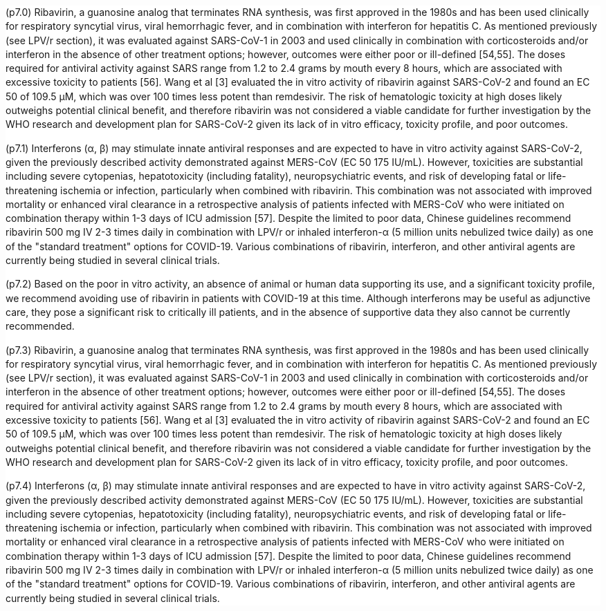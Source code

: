 (p7.0) Ribavirin, a guanosine analog that terminates RNA synthesis, was first approved in the 1980s and has been used clinically for respiratory syncytial virus, viral hemorrhagic fever, and in combination with interferon for hepatitis C. As mentioned previously (see LPV/r section), it was evaluated against SARS-CoV-1 in 2003 and used clinically in combination with corticosteroids and/or interferon in the absence of other treatment options; however, outcomes were either poor or ill-defined [54,55]. The doses required for antiviral activity against SARS range from 1.2 to 2.4 grams by mouth every 8 hours, which are associated with excessive toxicity to patients [56]. Wang et al [3] evaluated the in vitro activity of ribavirin against SARS-CoV-2 and found an EC 50 of 109.5 µM, which was over 100 times less potent than remdesivir. The risk of hematologic toxicity at high doses likely outweighs potential clinical benefit, and therefore ribavirin was not considered a viable candidate for further investigation by the WHO research and development plan for SARS-CoV-2 given its lack of in vitro efficacy, toxicity profile, and poor outcomes.

(p7.1) Interferons (α, β) may stimulate innate antiviral responses and are expected to have in vitro activity against SARS-CoV-2, given the previously described activity demonstrated against MERS-CoV (EC 50 175 IU/mL). However, toxicities are substantial including severe cytopenias, hepatotoxicity (including fatality), neuropsychiatric events, and risk of developing fatal or life-threatening ischemia or infection, particularly when combined with ribavirin. This combination was not associated with improved mortality or enhanced viral clearance in a retrospective analysis of patients infected with MERS-CoV who were initiated on combination therapy within 1-3 days of ICU admission [57]. Despite the limited to poor data, Chinese guidelines recommend ribavirin 500 mg IV 2-3 times daily in combination with LPV/r or inhaled interferon-α (5 million units nebulized twice daily) as one of the "standard treatment" options for COVID-19. Various combinations of ribavirin, interferon, and other antiviral agents are currently being studied in several clinical trials.

(p7.2) Based on the poor in vitro activity, an absence of animal or human data supporting its use, and a significant toxicity profile, we recommend avoiding use of ribavirin in patients with COVID-19 at this time. Although interferons may be useful as adjunctive care, they pose a significant risk to critically ill patients, and in the absence of supportive data they also cannot be currently recommended.

(p7.3) Ribavirin, a guanosine analog that terminates RNA synthesis, was first approved in the 1980s and has been used clinically for respiratory syncytial virus, viral hemorrhagic fever, and in combination with interferon for hepatitis C. As mentioned previously (see LPV/r section), it was evaluated against SARS-CoV-1 in 2003 and used clinically in combination with corticosteroids and/or interferon in the absence of other treatment options; however, outcomes were either poor or ill-defined [54,55]. The doses required for antiviral activity against SARS range from 1.2 to 2.4 grams by mouth every 8 hours, which are associated with excessive toxicity to patients [56]. Wang et al [3] evaluated the in vitro activity of ribavirin against SARS-CoV-2 and found an EC 50 of 109.5 µM, which was over 100 times less potent than remdesivir. The risk of hematologic toxicity at high doses likely outweighs potential clinical benefit, and therefore ribavirin was not considered a viable candidate for further investigation by the WHO research and development plan for SARS-CoV-2 given its lack of in vitro efficacy, toxicity profile, and poor outcomes.

(p7.4) Interferons (α, β) may stimulate innate antiviral responses and are expected to have in vitro activity against SARS-CoV-2, given the previously described activity demonstrated against MERS-CoV (EC 50 175 IU/mL). However, toxicities are substantial including severe cytopenias, hepatotoxicity (including fatality), neuropsychiatric events, and risk of developing fatal or life-threatening ischemia or infection, particularly when combined with ribavirin. This combination was not associated with improved mortality or enhanced viral clearance in a retrospective analysis of patients infected with MERS-CoV who were initiated on combination therapy within 1-3 days of ICU admission [57]. Despite the limited to poor data, Chinese guidelines recommend ribavirin 500 mg IV 2-3 times daily in combination with LPV/r or inhaled interferon-α (5 million units nebulized twice daily) as one of the "standard treatment" options for COVID-19. Various combinations of ribavirin, interferon, and other antiviral agents are currently being studied in several clinical trials.
